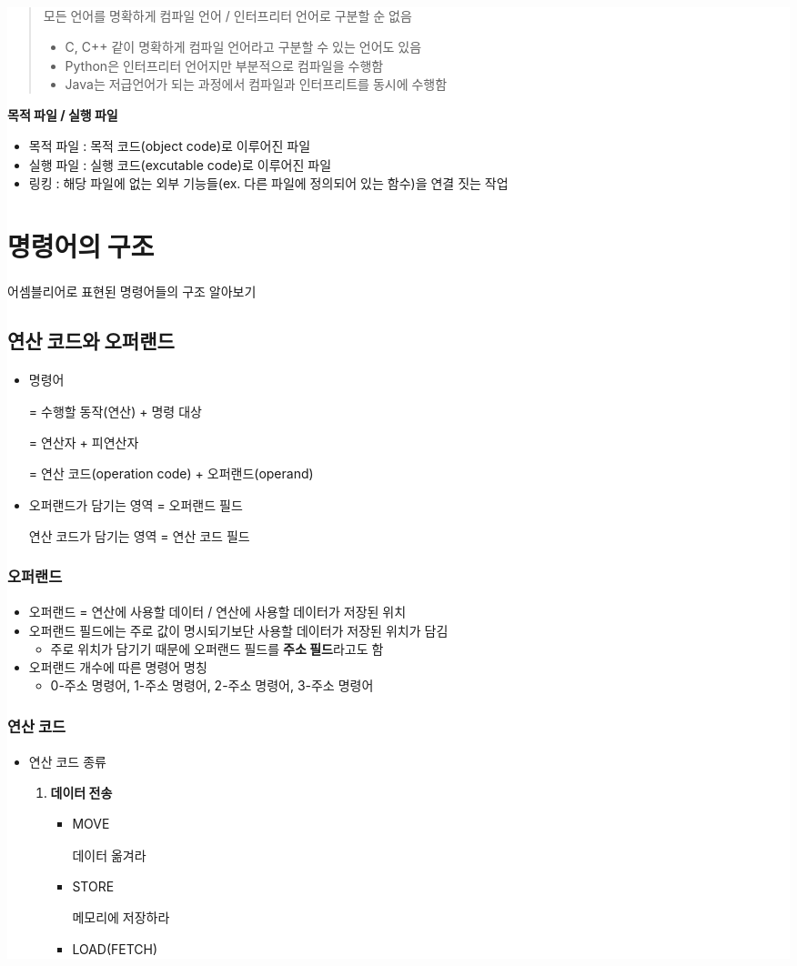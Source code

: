 > 모든 언어를 명확하게 컴파일 언어 / 인터프리터 언어로 구분할 순 없음
> 
> - C, C++ 같이 명확하게 컴파일 언어라고 구분할 수 있는 언어도 있음
> - Python은 인터프리터 언어지만 부분적으로 컴파일을 수행함
> - Java는 저급언어가 되는 과정에서 컴파일과 인터프리트를 동시에 수행함

<aside>
<b>목적 파일 / 실행 파일</b>

- 목적 파일 : 목적 코드(object code)로 이루어진 파일
- 실행 파일 : 실행 코드(excutable code)로 이루어진 파일
- 링킹 : 해당 파일에 없는 외부 기능들(ex. 다른 파일에 정의되어 있는 함수)을 연결 짓는 작업


</aside>

# 명령어의 구조

어셈블리어로 표현된 명령어들의 구조 알아보기

## 연산 코드와 오퍼랜드

- 명령어
    
    = 수행할 동작(연산) + 명령 대상 
    
    = 연산자 + 피연산자
    
    = 연산 코드(operation code) + 오퍼랜드(operand)
    
- 오퍼랜드가 담기는 영역 = 오퍼랜드 필드 
  
  연산 코드가 담기는 영역 = 연산 코드 필드

### 오퍼랜드

- 오퍼랜드 = 연산에 사용할 데이터 / 연산에 사용할 데이터가 저장된 위치
- 오퍼랜드 필드에는 주로 값이 명시되기보단 사용할 데이터가 저장된 위치가 담김
    - 주로 위치가 담기기 때문에 오퍼랜드 필드를 **주소 필드**라고도 함
- 오퍼랜드 개수에 따른 명령어 명칭
    - 0-주소 명령어, 1-주소 명령어, 2-주소 명령어, 3-주소 명령어

### 연산 코드

- 연산 코드 종류
    
    
    1. **데이터 전송**
        - MOVE
            
            데이터 옮겨라
            
        - STORE
            
            메모리에 저장하라
            
        - LOAD(FETCH)
            